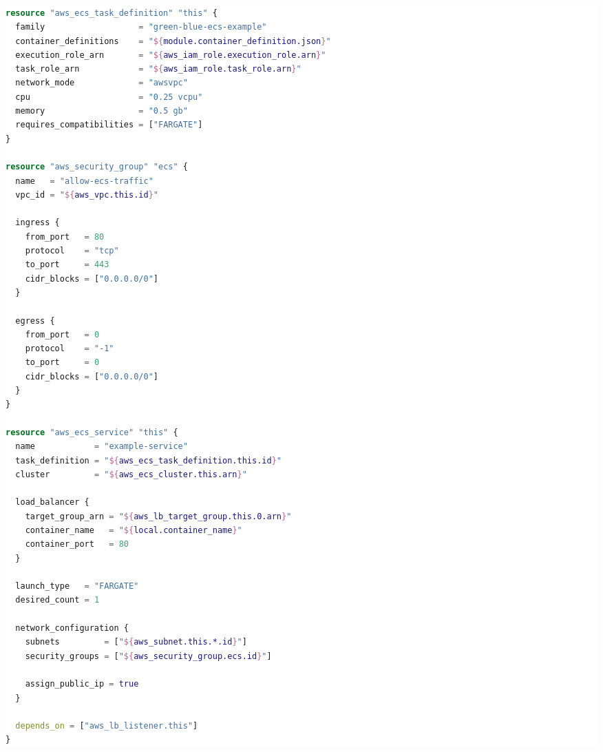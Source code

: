 ```terraform
resource "aws_ecs_task_definition" "this" {
  family                   = "green-blue-ecs-example"
  container_definitions    = "${module.container_definition.json}"
  execution_role_arn       = "${aws_iam_role.execution_role.arn}"
  task_role_arn            = "${aws_iam_role.task_role.arn}"
  network_mode             = "awsvpc"
  cpu                      = "0.25 vcpu"
  memory                   = "0.5 gb"
  requires_compatibilities = ["FARGATE"]
}

resource "aws_security_group" "ecs" {
  name   = "allow-ecs-traffic"
  vpc_id = "${aws_vpc.this.id}"

  ingress {
    from_port   = 80
    protocol    = "tcp"
    to_port     = 443
    cidr_blocks = ["0.0.0.0/0"]
  }

  egress {
    from_port   = 0
    protocol    = "-1"
    to_port     = 0
    cidr_blocks = ["0.0.0.0/0"]
  }
}

resource "aws_ecs_service" "this" {
  name            = "example-service"
  task_definition = "${aws_ecs_task_definition.this.id}"
  cluster         = "${aws_ecs_cluster.this.arn}"

  load_balancer {
    target_group_arn = "${aws_lb_target_group.this.0.arn}"
    container_name   = "${local.container_name}"
    container_port   = 80
  }

  launch_type   = "FARGATE"
  desired_count = 1

  network_configuration {
    subnets         = ["${aws_subnet.this.*.id}"]
    security_groups = ["${aws_security_group.ecs.id}"]

    assign_public_ip = true
  }

  depends_on = ["aws_lb_listener.this"]
}
```

